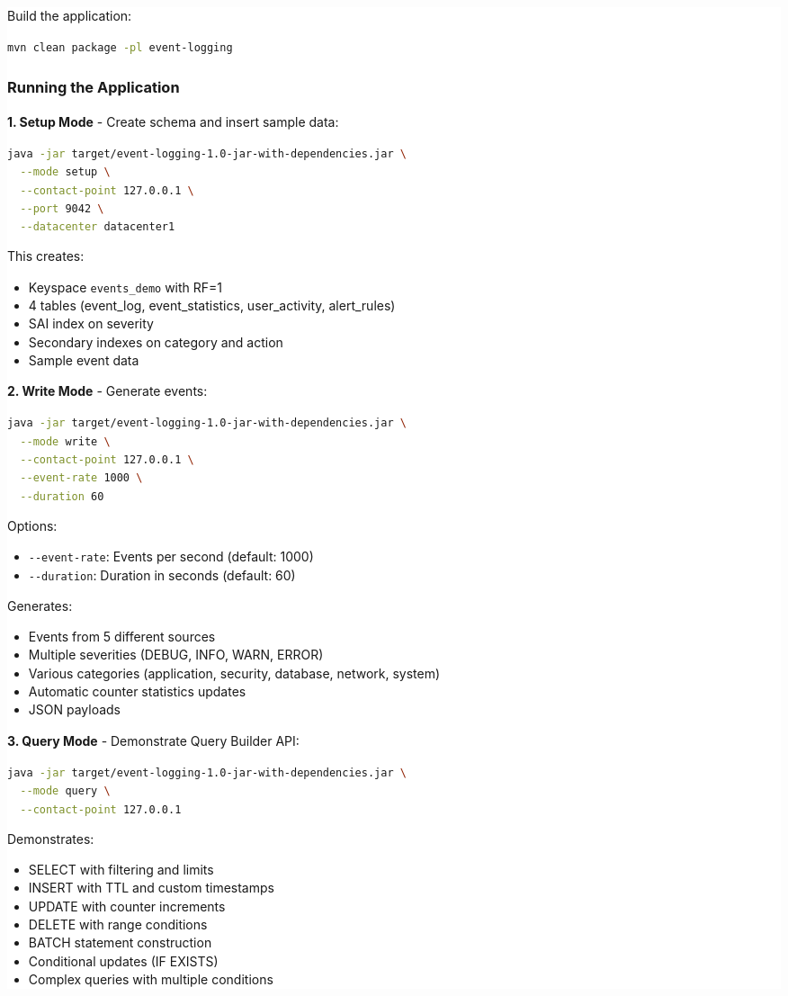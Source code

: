 Build the application:
```bash
mvn clean package -pl event-logging
```

### Running the Application

**1. Setup Mode** - Create schema and insert sample data:
```bash
java -jar target/event-logging-1.0-jar-with-dependencies.jar \
  --mode setup \
  --contact-point 127.0.0.1 \
  --port 9042 \
  --datacenter datacenter1
```

This creates:
- Keyspace `events_demo` with RF=1
- 4 tables (event_log, event_statistics, user_activity, alert_rules)
- SAI index on severity
- Secondary indexes on category and action
- Sample event data

**2. Write Mode** - Generate events:
```bash
java -jar target/event-logging-1.0-jar-with-dependencies.jar \
  --mode write \
  --contact-point 127.0.0.1 \
  --event-rate 1000 \
  --duration 60
```

Options:
- `--event-rate`: Events per second (default: 1000)
- `--duration`: Duration in seconds (default: 60)

Generates:
- Events from 5 different sources
- Multiple severities (DEBUG, INFO, WARN, ERROR)
- Various categories (application, security, database, network, system)
- Automatic counter statistics updates
- JSON payloads

**3. Query Mode** - Demonstrate Query Builder API:
```bash
java -jar target/event-logging-1.0-jar-with-dependencies.jar \
  --mode query \
  --contact-point 127.0.0.1
```

Demonstrates:
- SELECT with filtering and limits
- INSERT with TTL and custom timestamps
- UPDATE with counter increments
- DELETE with range conditions
- BATCH statement construction
- Conditional updates (IF EXISTS)
- Complex queries with multiple conditions
